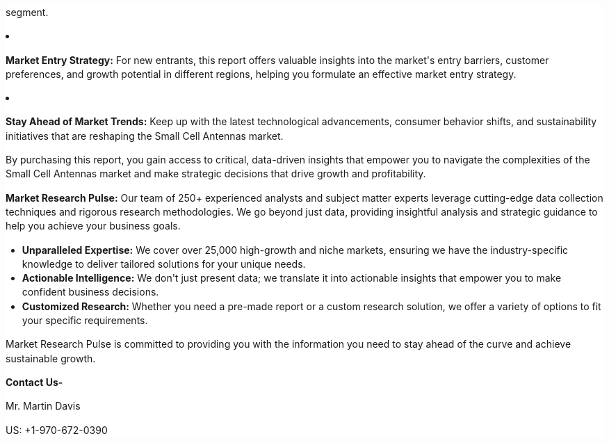segment.</p></li><li><p><strong>Market Entry Strategy:</strong> For new entrants, this report offers valuable insights into the market's entry barriers, customer preferences, and growth potential in different regions, helping you formulate an effective market entry strategy.</p></li><li><p><strong>Stay Ahead of Market Trends:</strong> Keep up with the latest technological advancements, consumer behavior shifts, and sustainability initiatives that are reshaping the Small Cell Antennas market.</p></li></ol><p>By purchasing this report, you gain access to critical, data-driven insights that empower you to navigate the complexities of the Small Cell Antennas market and make strategic decisions that drive growth and profitability.</p><p><strong>Market Research Pulse:</strong>&nbsp;Our team of 250+ experienced analysts and subject matter experts leverage cutting-edge data collection techniques and rigorous research methodologies. We go beyond just data, providing insightful analysis and strategic guidance to help you achieve your business goals.</p><ul><li><strong>Unparalleled Expertise:</strong>&nbsp;We cover over 25,000 high-growth and niche markets, ensuring we have the industry-specific knowledge to deliver tailored solutions for your unique needs.</li><li><strong>Actionable Intelligence:</strong>&nbsp;We don't just present data; we translate it into actionable insights that empower you to make confident business decisions.</li><li><strong>Customized Research:</strong>&nbsp;Whether you need a pre-made report or a custom research solution, we offer a variety of options to fit your specific requirements.</li></ul><p>Market Research Pulse is committed to providing you with the information you need to stay ahead of the curve and achieve sustainable growth.</p><p><strong>Contact Us-</strong></p><p>Mr. Martin Davis</p><p>US: +1-970-672-0390</p>
